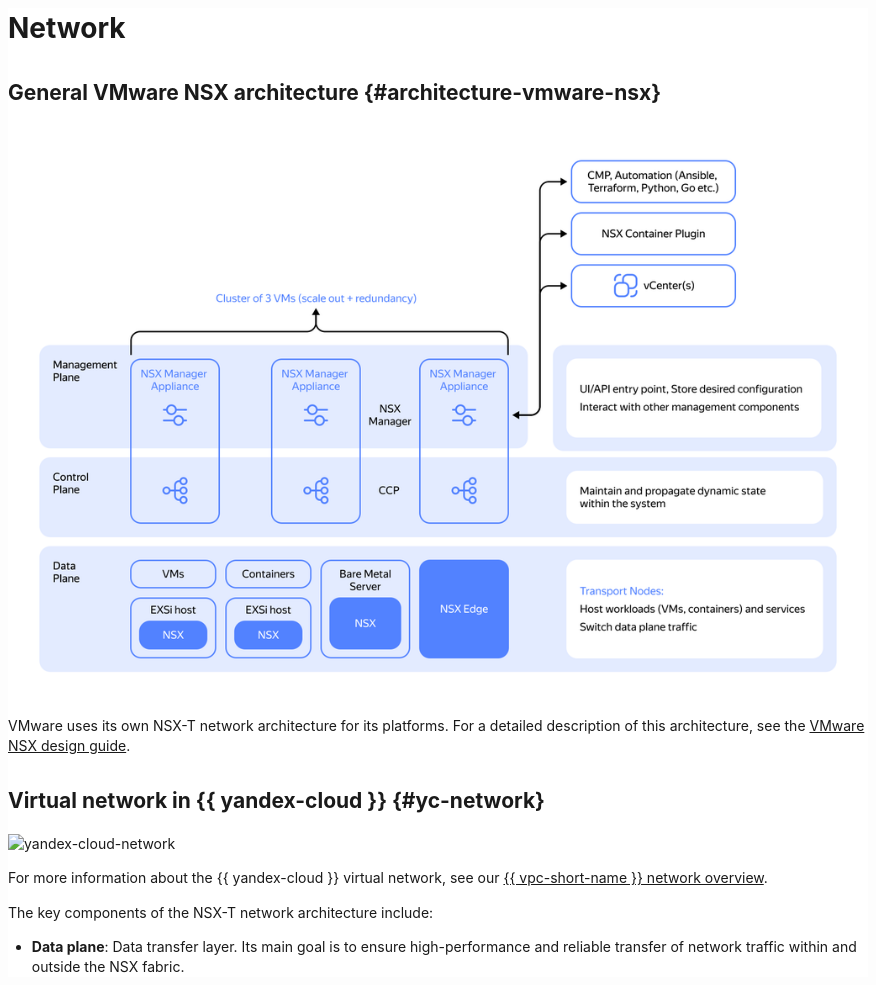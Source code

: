 # Network

## General VMware NSX architecture {#architecture-vmware-nsx}

![architecture-nsx](../../../_assets/overview/architecture-nsx.svg)

VMware uses its own NSX-T network architecture for its platforms. For a detailed description of this architecture, see the [VMware NSX design guide](https://communities.vmware.com/t5/VMware-NSX-Documents/VMware-NSX-T-Reference-Design/ta-p/2778093).

## Virtual network in {{ yandex-cloud }} {#yc-network}

![yandex-cloud-network](../../../_assets/overview/vpcinfra.svg)

For more information about the {{ yandex-cloud }} virtual network, see our [{{ vpc-short-name }} network overview](../../../vpc/concepts/network-overview.md).

The key components of the NSX-T network architecture include:

* **Data plane**: Data transfer layer. Its main goal is to ensure high-performance and reliable transfer of network traffic within and outside the NSX fabric.
